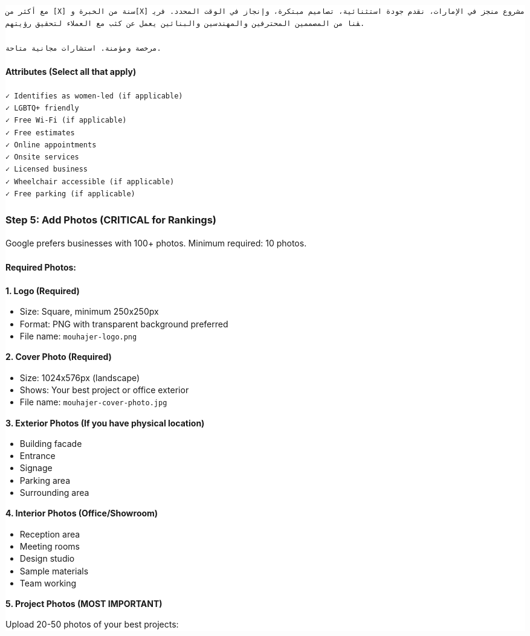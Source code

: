 ```
مع أكثر من [X] سنة من الخبرة و[X] مشروع منجز في الإمارات، نقدم جودة استثنائية، تصاميم مبتكرة، وإنجاز في الوقت المحدد. فريقنا من المصممين المحترفين والمهندسين والبنائين يعمل عن كثب مع العملاء لتحقيق رؤيتهم.

مرخصة ومؤمنة. استشارات مجانية متاحة.
```

#### Attributes (Select all that apply)
```
✓ Identifies as women-led (if applicable)
✓ LGBTQ+ friendly
✓ Free Wi-Fi (if applicable)
✓ Free estimates
✓ Online appointments
✓ Onsite services
✓ Licensed business
✓ Wheelchair accessible (if applicable)
✓ Free parking (if applicable)
```

### Step 5: Add Photos (CRITICAL for Rankings)

Google prefers businesses with 100+ photos. Minimum required: 10 photos.

#### Required Photos:

**1. Logo (Required)**
- Size: Square, minimum 250x250px
- Format: PNG with transparent background preferred
- File name: `mouhajer-logo.png`

**2. Cover Photo (Required)**
- Size: 1024x576px (landscape)
- Shows: Your best project or office exterior
- File name: `mouhajer-cover-photo.jpg`

**3. Exterior Photos (If you have physical location)**
- Building facade
- Entrance
- Signage
- Parking area
- Surrounding area

**4. Interior Photos (Office/Showroom)**
- Reception area
- Meeting rooms
- Design studio
- Sample materials
- Team working

**5. Project Photos (MOST IMPORTANT)**

Upload 20-50 photos of your best projects:
